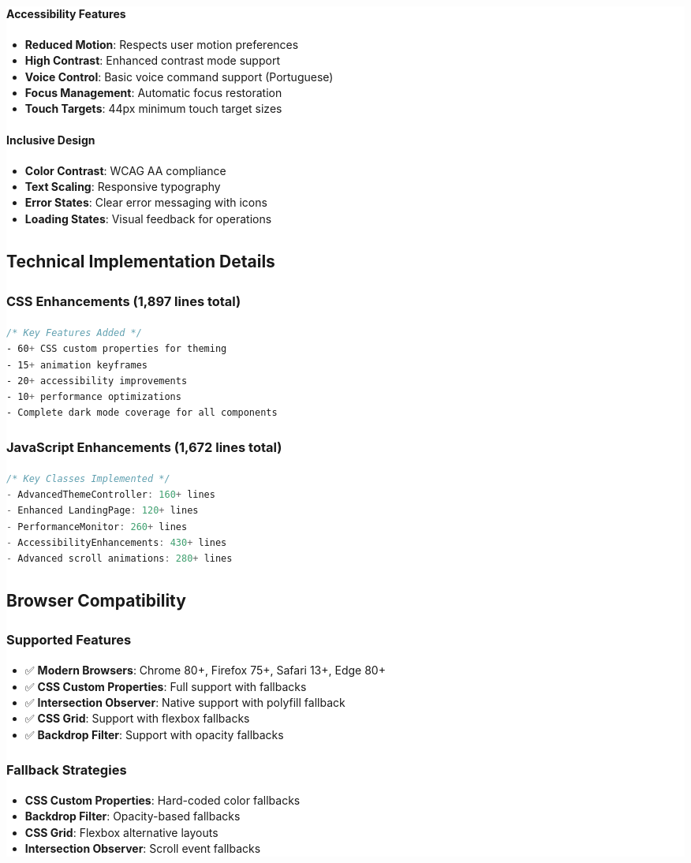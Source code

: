 #### Accessibility Features
- **Reduced Motion**: Respects user motion preferences
- **High Contrast**: Enhanced contrast mode support
- **Voice Control**: Basic voice command support (Portuguese)
- **Focus Management**: Automatic focus restoration
- **Touch Targets**: 44px minimum touch target sizes

#### Inclusive Design
- **Color Contrast**: WCAG AA compliance
- **Text Scaling**: Responsive typography
- **Error States**: Clear error messaging with icons
- **Loading States**: Visual feedback for operations

## Technical Implementation Details

### CSS Enhancements (1,897 lines total)
```css
/* Key Features Added */
- 60+ CSS custom properties for theming
- 15+ animation keyframes
- 20+ accessibility improvements
- 10+ performance optimizations
- Complete dark mode coverage for all components
```

### JavaScript Enhancements (1,672 lines total)
```javascript
/* Key Classes Implemented */
- AdvancedThemeController: 160+ lines
- Enhanced LandingPage: 120+ lines  
- PerformanceMonitor: 260+ lines
- AccessibilityEnhancements: 430+ lines
- Advanced scroll animations: 280+ lines
```

## Browser Compatibility

### Supported Features
- ✅ **Modern Browsers**: Chrome 80+, Firefox 75+, Safari 13+, Edge 80+
- ✅ **CSS Custom Properties**: Full support with fallbacks
- ✅ **Intersection Observer**: Native support with polyfill fallback
- ✅ **CSS Grid**: Support with flexbox fallbacks
- ✅ **Backdrop Filter**: Support with opacity fallbacks

### Fallback Strategies
- **CSS Custom Properties**: Hard-coded color fallbacks
- **Backdrop Filter**: Opacity-based fallbacks
- **CSS Grid**: Flexbox alternative layouts
- **Intersection Observer**: Scroll event fallbacks
